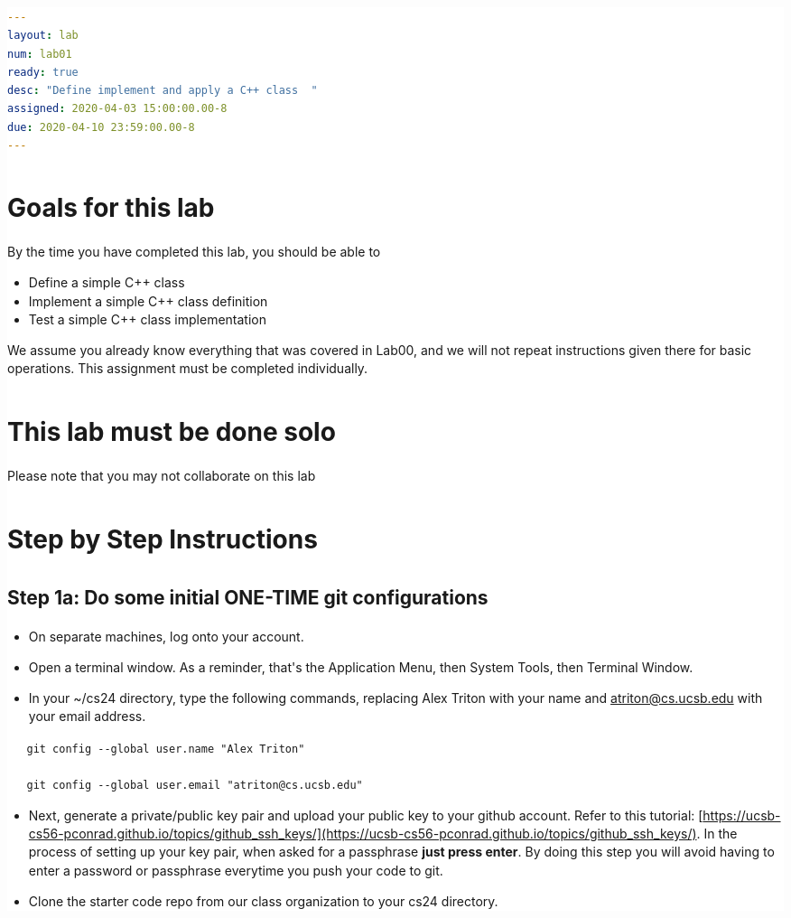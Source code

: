 ```yaml
---
layout: lab
num: lab01
ready: true
desc: "Define implement and apply a C++ class  "
assigned: 2020-04-03 15:00:00.00-8
due: 2020-04-10 23:59:00.00-8
---
```


# Goals for this lab

By the time you have completed this lab, you should be able to

* Define a simple C++ class
* Implement a simple C++ class definition
* Test a simple C++ class implementation

We assume you already know everything that was covered in Lab00, and we will not repeat instructions given there for basic operations. This assignment must be completed individually.

# This lab must be done solo
Please note that you may not collaborate on this lab


# Step by Step Instructions

## Step 1a: Do some initial ONE-TIME git configurations 

* On separate machines, log onto your account.

* Open a terminal window. As a reminder, that's the Application Menu, then System Tools, then Terminal Window.

* In your ~/cs24 directory, type the following commands, replacing Alex Triton with your name and atriton@cs.ucsb.edu with your email address.

```
   git config --global user.name "Alex Triton"

   git config --global user.email "atriton@cs.ucsb.edu"
```

* Next, generate a private/public key pair and upload your public key to your github account. Refer to this tutorial: [https://ucsb-cs56-pconrad.github.io/topics/github_ssh_keys/](https://ucsb-cs56-pconrad.github.io/topics/github_ssh_keys/). In the process of setting up your key pair, when asked for a passphrase **just press enter**. By doing this step you will avoid having to enter a password or passphrase everytime you push your code to git.

* Clone the starter code repo from our class organization to your cs24 directory.
